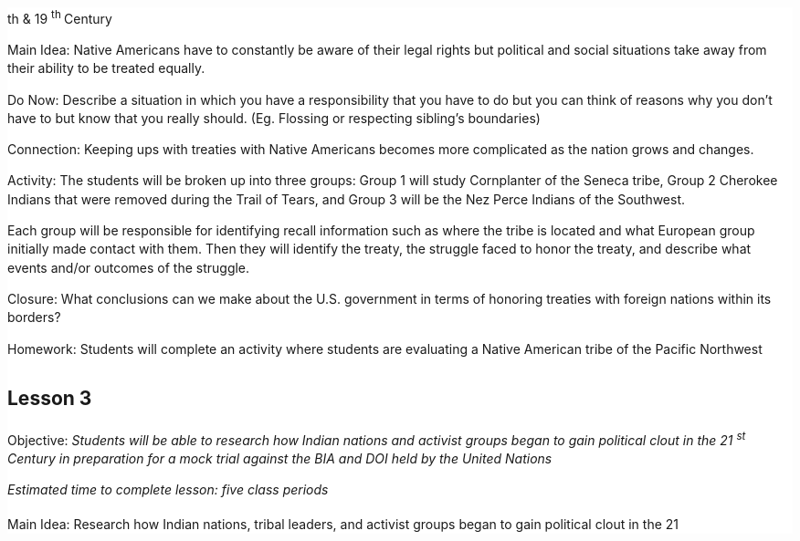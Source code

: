 th
</sup>
&amp; 19
<sup>
th
</sup>
Century
</p>
<p>
Main Idea: Native Americans have to constantly be aware of their legal rights but political and social situations take away from their ability to be treated equally.
</p>
<p>
Do Now: Describe a situation in which you have a responsibility that you have to do but you can think of reasons why you don’t have to but know that you really should. (Eg. Flossing or respecting sibling’s boundaries)
</p>
<p>
Connection: Keeping ups with treaties with Native Americans becomes more complicated as the nation grows and changes.
</p>
<p>
Activity: The students will be broken up into three groups: Group 1 will study Cornplanter of the Seneca tribe, Group 2 Cherokee Indians that were removed during the Trail of Tears, and Group 3 will be the Nez Perce Indians of the Southwest.
</p>
<p>
Each group will be responsible for identifying recall information such as where the tribe is located and what European group initially made contact with them. Then they will identify the treaty, the struggle faced to honor the treaty, and describe what events and/or outcomes of the struggle.
</p>
<p>
Closure: What conclusions can we make about the U.S. government in terms of honoring treaties with foreign nations within its borders?
</p>
<p>
Homework: Students will complete an activity where students are evaluating a Native American tribe of the Pacific Northwest
</p>
<h2>
Lesson 3
</h2>
<p>
Objective:
<em>
Students will be able to research how Indian nations and activist groups began to gain political clout in the 21
<sup>
st
</sup>
Century in preparation for a mock trial against the BIA and DOI held by the United Nations
</em>
</p>
<p>
<em>
Estimated time to complete lesson: five class periods
</em>
</p>
<p>
<em>
</em>
Main Idea: Research how Indian nations, tribal leaders, and activist groups began to gain political clout in the 21
<sup>